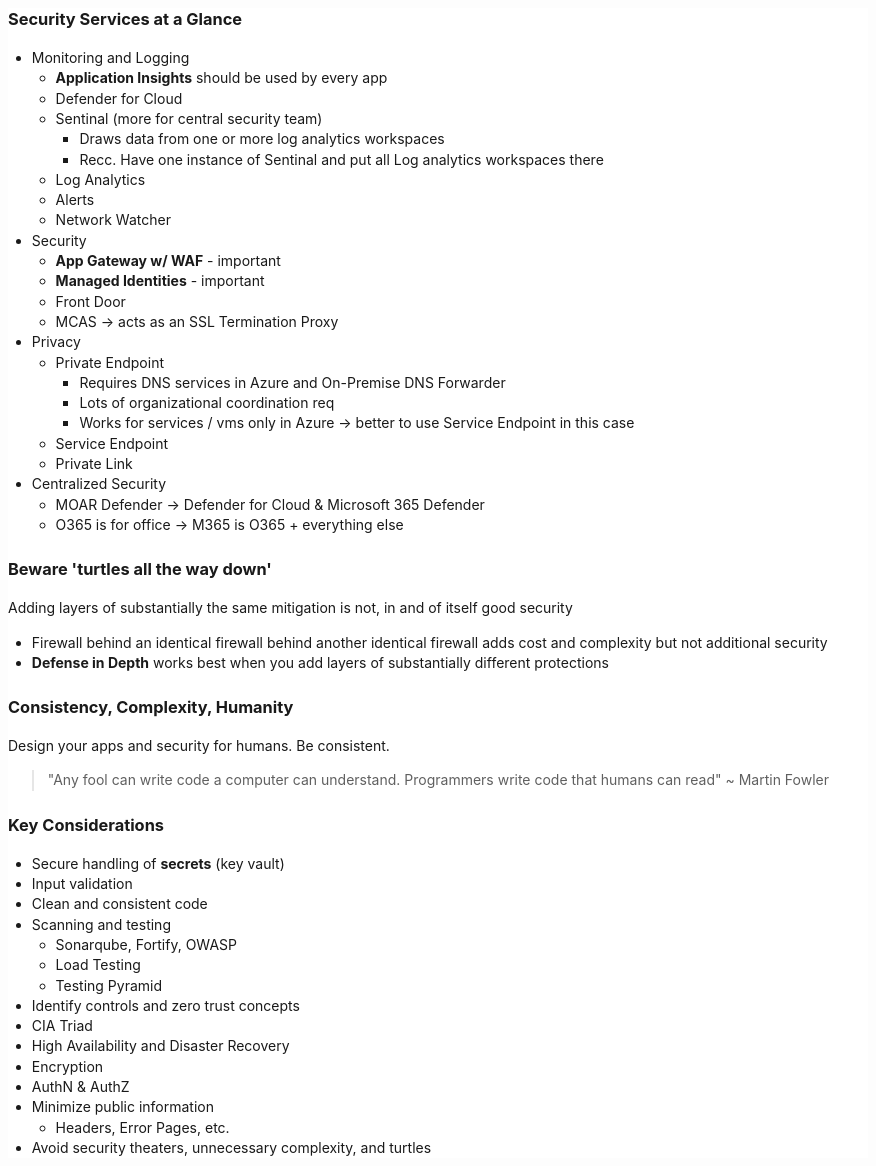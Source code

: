 ### Security Services at a Glance

- Monitoring and Logging
  - **Application Insights** should be used by every app
  - Defender for Cloud
  - Sentinal (more for central security team)
    - Draws data from one or more log analytics workspaces
    - Recc. Have one instance of Sentinal and put all Log analytics workspaces there
  - Log Analytics
  - Alerts
  - Network Watcher
- Security
  - **App Gateway w/ WAF** - important
  - **Managed Identities** - important
  - Front Door
  - MCAS -> acts as an SSL Termination Proxy
- Privacy
  - Private Endpoint
    - Requires DNS services in Azure and On-Premise DNS Forwarder
    - Lots of organizational coordination req
    - Works for services / vms only in Azure -> better to use Service Endpoint in this case
  - Service Endpoint
  - Private Link
- Centralized Security
  - MOAR Defender -> Defender for Cloud & Microsoft 365 Defender
  - O365 is for office -> M365 is O365 + everything else

### Beware 'turtles all the way down'

Adding layers of substantially the same mitigation is not, in and of itself good security

- Firewall behind an identical firewall behind another identical firewall adds cost and complexity but not additional security
- **Defense in Depth** works best when you add layers of substantially different protections

### Consistency, Complexity, Humanity

Design your apps and security for humans. Be consistent.

> "Any fool can write code a computer can understand. Programmers write code that humans can read" ~ Martin Fowler

### Key Considerations

- Secure handling of **secrets** (key vault)
- Input validation
- Clean and consistent code
- Scanning and testing
  - Sonarqube, Fortify, OWASP
  - Load Testing
  - Testing Pyramid
- Identify controls and zero trust concepts
- CIA Triad
- High Availability and Disaster Recovery
- Encryption
- AuthN & AuthZ
- Minimize public information
  - Headers, Error Pages, etc.
- Avoid security theaters, unnecessary complexity, and turtles
